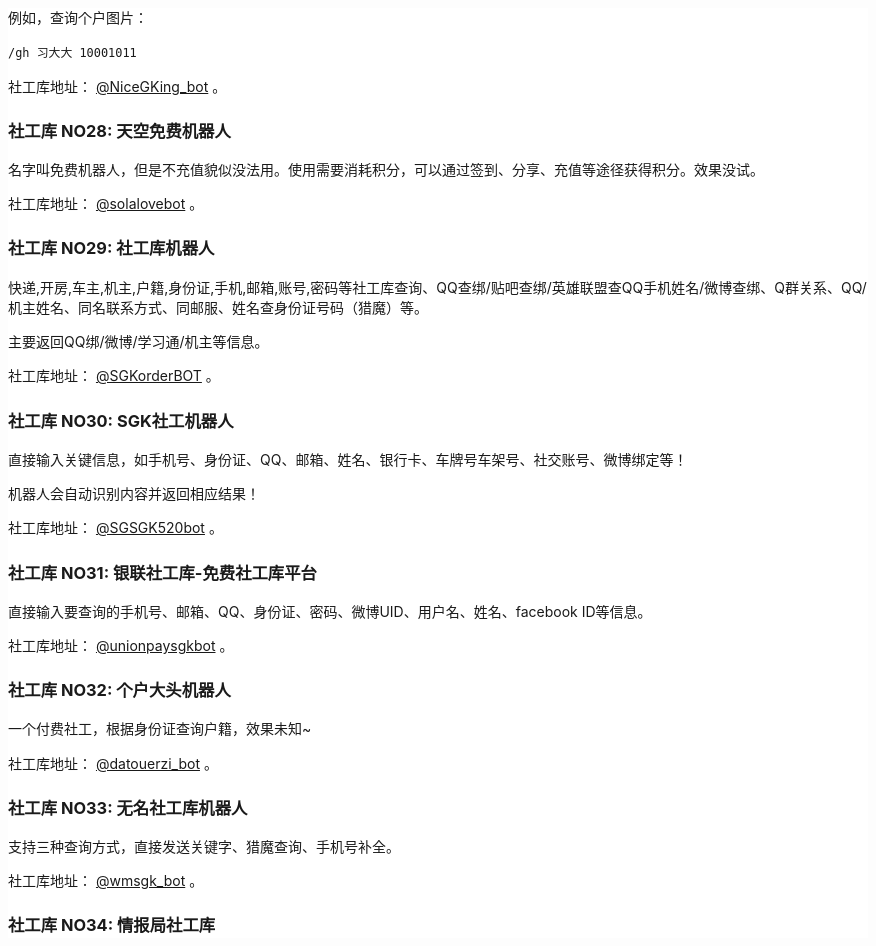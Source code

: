 例如，查询个户图片：

```
/gh 习大大 10001011
```

社工库地址： <a href="https://t.me/NiceGKing_bot?start=1180760062" target="_blank">@NiceGKing_bot</a> 。


### 社工库 NO28: 天空免费机器人

名字叫免费机器人，但是不充值貌似没法用。使用需要消耗积分，可以通过签到、分享、充值等途径获得积分。效果没试。

社工库地址： <a href="https://t.me/solalovebot?start=1180760062" target="_blank">@solalovebot</a> 。


### 社工库 NO29: 社工库机器人

快递,开房,车主,机主,户籍,身份证,手机,邮箱,账号,密码等社工库查询、QQ查绑/贴吧查绑/英雄联盟查QQ手机姓名/微博查绑、Q群关系、QQ/机主姓名、同名联系方式、同邮服、姓名查身份证号码（猎魔）等。

主要返回QQ绑/微博/学习通/机主等信息。


社工库地址： <a href="https://t.me/SGKorderBOT?start=1180760062" target="_blank">@SGKorderBOT</a> 。


### 社工库 NO30: SGK社工机器人

直接输入关键信息，如手机号、身份证、QQ、邮箱、姓名、银行卡、车牌号车架号、社交账号、微博绑定等！

机器人会自动识别内容并返回相应结果！

社工库地址： <a href="https://t.me/SGSGK520bot?start=kLgPHTt8qS" target="_blank">@SGSGK520bot</a> 。


### 社工库 NO31: 银联社工库-免费社工库平台

直接输入要查询的手机号、邮箱、QQ、身份证、密码、微博UID、用户名、姓名、facebook ID等信息。

社工库地址： <a href="https://t.me/unionpaysgkbot?start=MTE4MDc2MDA2Mg==" target="_blank">@unionpaysgkbot</a> 。


### 社工库 NO32: 个户大头机器人

一个付费社工，根据身份证查询户籍，效果未知~

社工库地址： <a href="https://t.me/datouerzi_bot" target="_blank">@datouerzi_bot</a> 。


### 社工库 NO33: 无名社工库机器人

支持三种查询方式，直接发送关键字、猎魔查询、手机号补全。


社工库地址： <a href="https://t.me/wmsgk_bot?start=3CPaCm3POG" target="_blank">@wmsgk_bot</a> 。


### 社工库 NO34: 情报局社工库

